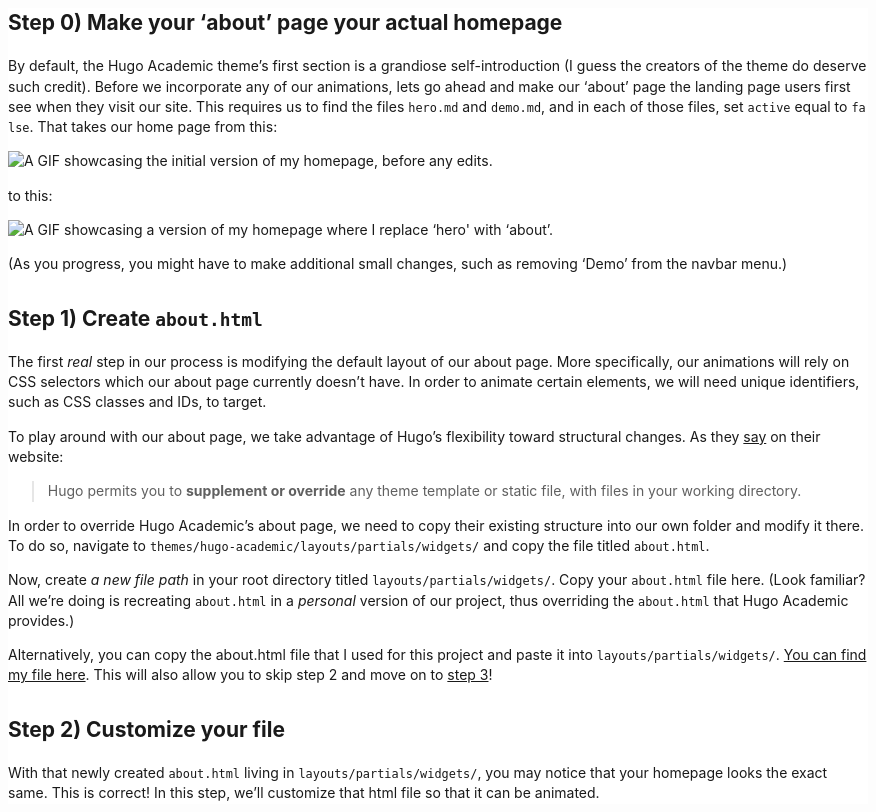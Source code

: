 ## Step 0) Make your ‘about’ page your actual homepage

By default, the Hugo Academic theme’s first section is a grandiose self-introduction (I guess the creators of the theme do deserve such credit). Before we incorporate any of our animations, lets go ahead and make our ‘about’ page the landing page users first see when they visit our site. This requires us to find the files `hero.md` and `demo.md`, and in each of those files, set `active` equal to `false`. That takes our home page from this:

<Image src="/images/post/animate-hugo-academic/before-demo-hero-remove.png" alt="A GIF showcasing the initial version of my homepage, before any edits."></Image>

to this:

<Image src="/images/post/animate-hugo-academic/after-demo-hero-remove.png" alt="A GIF showcasing a version of my homepage where I replace ‘hero' with ‘about’."></Image>

(As you progress, you might have to make additional small changes, such as removing ‘Demo’ from the navbar menu.)

## Step 1) Create `about.html`

The first _real_ step in our process is modifying the default layout of our about page. More specifically, our animations will rely on CSS selectors which our about page currently doesn’t have. In order to animate certain elements, we will need unique identifiers, such as CSS classes and IDs, to target.

To play around with our about page, we take advantage of Hugo’s flexibility toward structural changes. As they [say](https://bwaycer.github.io/hugo_tutorial.hugo/themes/customizing/) on their website:

> Hugo permits you to **supplement or override** any theme template or static file, with files in your working directory.

In order to override Hugo Academic’s about page, we need to copy their existing structure into our own folder and modify it there. To do so, navigate to `themes/hugo-academic/layouts/partials/widgets/` and copy the file titled `about.html`.

Now, create _a new file path_ in your root directory titled `layouts/partials/widgets/`. Copy your `about.html` file here. (Look familiar? All we’re doing is recreating `about.html` in a _personal_ version of our project, thus overriding the `about.html` that Hugo Academic provides.)

<Info>
  
  Alternatively, you can copy the about.html file that I used for this project and paste it into <code>layouts/partials/widgets/</code>. <a href="https://github.com/connorrothschild/animate-hugo-academic/blob/master/layouts/partials/widgets/about.html" target="_blank" rel="noopener noreferrer">You can find my file here</a>. This will also allow you to skip step 2 and move on to <a href="#step-3-add-css">step 3</a>!

</Info>

## Step 2) Customize your file

With that newly created `about.html` living in `layouts/partials/widgets/`, you may notice that your homepage looks the exact same. This is correct! In this step, we’ll customize that html file so that it can be animated.
